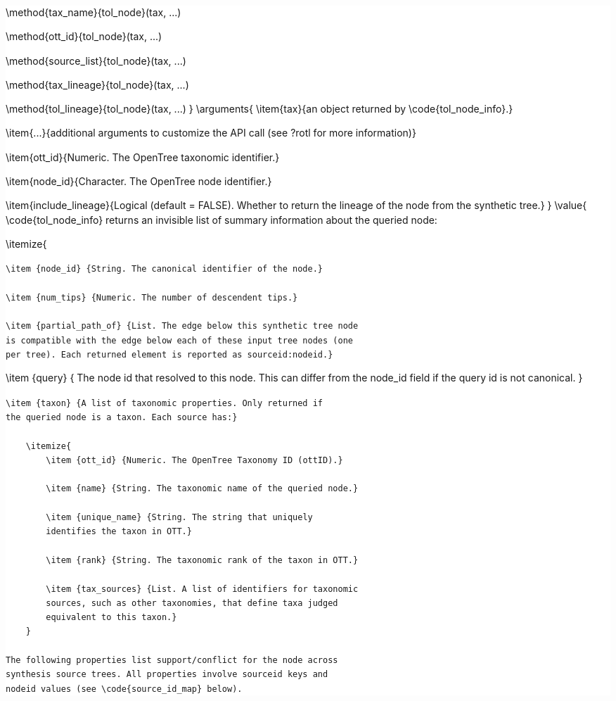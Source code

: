 \method{tax_name}{tol_node}(tax, ...)

\method{ott_id}{tol_node}(tax, ...)

\method{source_list}{tol_node}(tax, ...)

\method{tax_lineage}{tol_node}(tax, ...)

\method{tol_lineage}{tol_node}(tax, ...)
}
\arguments{
\item{tax}{an object returned by \code{tol_node_info}.}

\item{...}{additional arguments to customize the API call (see
?rotl for more information)}

\item{ott_id}{Numeric. The OpenTree taxonomic identifier.}

\item{node_id}{Character. The OpenTree node identifier.}

\item{include_lineage}{Logical (default = FALSE). Whether to return the
lineage of the node from the synthetic tree.}
}
\value{
\code{tol_node_info} returns an invisible list of summary
    information about the queried node:

\itemize{

    \item {node_id} {String. The canonical identifier of the node.}

    \item {num_tips} {Numeric. The number of descendent tips.}

    \item {partial_path_of} {List. The edge below this synthetic tree node
    is compatible with the edge below each of these input tree nodes (one
    per tree). Each returned element is reported as sourceid:nodeid.}

   \item {query} { The node id that resolved to this node. This can differ
   from the node_id field if the query id is not canonical. }

    \item {taxon} {A list of taxonomic properties. Only returned if
    the queried node is a taxon. Each source has:}

        \itemize{
            \item {ott_id} {Numeric. The OpenTree Taxonomy ID (ottID).}

            \item {name} {String. The taxonomic name of the queried node.}

            \item {unique_name} {String. The string that uniquely
            identifies the taxon in OTT.}

            \item {rank} {String. The taxonomic rank of the taxon in OTT.}

            \item {tax_sources} {List. A list of identifiers for taxonomic
            sources, such as other taxonomies, that define taxa judged
            equivalent to this taxon.}
        }

    The following properties list support/conflict for the node across
    synthesis source trees. All properties involve sourceid keys and
    nodeid values (see \code{source_id_map} below).
